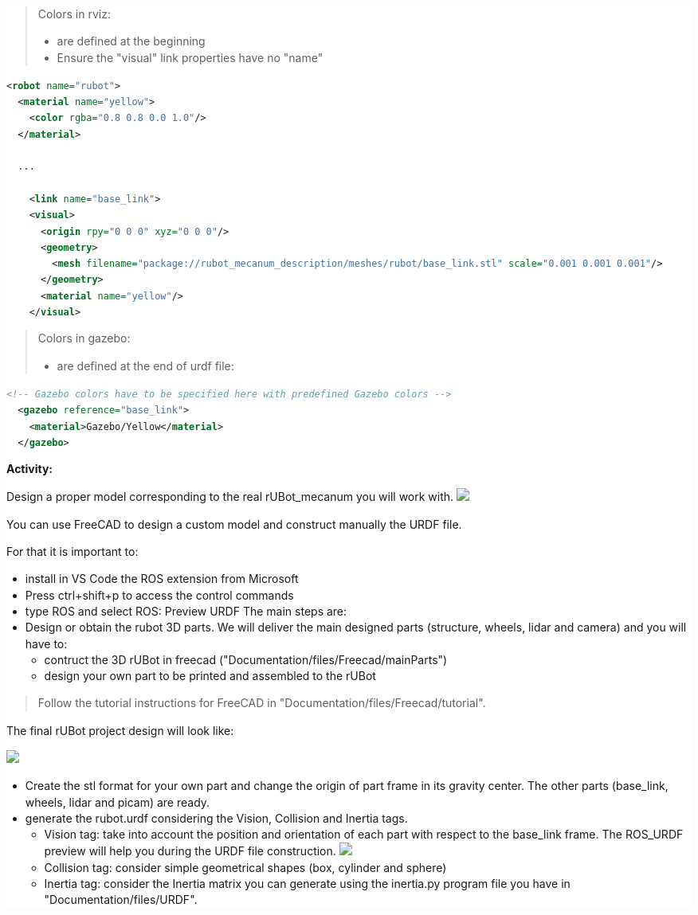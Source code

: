 > Colors in rviz: 
>- are defined at the beginning
>- Ensure the "visual" link properties have no "name"
```xml
<robot name="rubot">
  <material name="yellow">
    <color rgba="0.8 0.8 0.0 1.0"/>
  </material>

  ...

    <link name="base_link">
    <visual>
      <origin rpy="0 0 0" xyz="0 0 0"/>
      <geometry>
        <mesh filename="package://rubot_mecanum_description/meshes/rubot/base_link.stl" scale="0.001 0.001 0.001"/>
      </geometry>
      <material name="yellow"/>
    </visual>
```
> Colors in gazebo: 
>- are defined at the end of urdf file:
```xml
<!-- Gazebo colors have to be specified here with predefined Gazebo colors -->
  <gazebo reference="base_link">
    <material>Gazebo/Yellow</material>
  </gazebo>
```

**Activity:**

Design a proper model corresponding to the real rUBot_mecanum you will work with.
![](./Images/1_osoyoo.png)

You can use FreeCAD to design a custom model and construct manually the URDF file. 

For that it is important to:
- install in VS Code the ROS extension from Microsoft
- Press ctrl+shift+p to access the control commands 
- type ROS and select ROS: Preview URDF
The main steps are:
- Design or obtain the rubot 3D parts. We will deliver the main designed parts (structure, wheels, lidar and camera) and you will have to:
  - contruct the 3D rUBot in freecad ("Documentation/files/Freecad/mainParts")
  - design your own part to be printed and assembled to the rUBot
> Follow the tutorial instructions for FreeCAD in "Documentation/files/Freecad/tutorial".

The final rUBot project design will look like:

![](./Images/1_rubot_freecad.png)
- Create the stl format for your own part and change the origin of part frame in its gravity center. The other parts (base_link, wheels, lidar and picam) are ready. 
- generate the rubot.urdf considering the Vision, Collision and Inertia tags.
  - Vision tag: take into account the position and orientation of each part with respect to the base_link frame. The ROS_URDF preview will help you during the URDF file construction.
![](./Images/1_rubot_urdf.png)
  - Collision tag: consider simple geometrical shapes (box, cylinder and sphere)
  - Inertia tag: consider the Inertia matrix you can generate using the inertia.py program file you have in "Documentation/files/URDF". 
